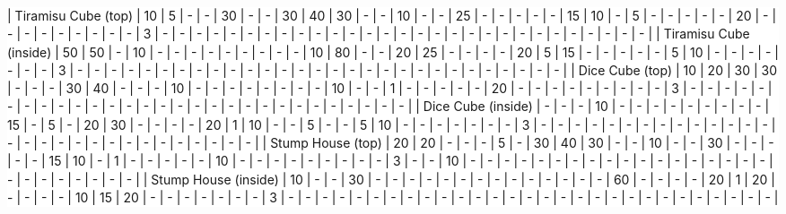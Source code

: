 | Tiramisu Cube (top)                                   | 10         | 5        | -       | -        | 30      | -      | -         | 30       | 40        | 30       | -         | -             | 10      | -      | -      | 25       | -       | -         | -        | -         | -       | 15      | 10         | -        | 5         | -      | -      | -          | -        | -        | 20       | -        | -         | -         | -       | -      | -           | -         | -         | -        | 3       | -             | -       | -         | -               | -                | -           | -               | -                 | -              | -             | -                    | -           | -             | -                | -           | -           | -                  | -            | -                  | -            | -           | -        | -             | -             | -           | -      | -           | -       | -              |
| Tiramisu Cube (inside)                                | 50         | 50       | -       | 10       | -       | -      | -         | -        | -         | -        | -         | -             | -       | 10     | 80     | -        | -       | 20        | 25       | -         | -       | -       | -          | 20       | 5         | 15     | -      | -          | -        | -        | -        | 5        | 10        | -         | -       | -      | -           | -         | -         | -        | 3       | -             | -       | -         | -               | -                | -           | -               | -                 | -              | -             | -                    | -           | -             | -                | -           | -           | -                  | -            | -                  | -            | -           | -        | -             | -             | -           | -      | -           | -       | -              |
| Dice Cube (top)                                       | 10         | 20       | 30      | 30       | -       | -      | -         | 30       | 40        | -        | -         | -             | 10      | -      | -      | -        | -       | -         | -        | -         | -       | 10      | -          | -        | 1         | -      | -      | -          | -        | -        | 20       | -        | -         | -         | -       | -      | -           | -         | -         | -        | 3       | -             | -       | -         | -               | -                | -           | -               | -                 | -              | -             | -                    | -           | -             | -                | -           | -           | -                  | -            | -                  | -            | -           | -        | -             | -             | -           | -      | -           | -       | -              |
| Dice Cube (inside)                                    | -          | -        | -       | 10       | -       | -      | -         | -        | -         | -        | -         | -             | -       | 15     | -      | 5        | -       | 20        | 30       | -         | -       | -       | -          | 20       | 1         | 10     | -      | -          | 5        | -        | -        | 5        | 10        | -         | -       | -      | -           | -         | -         | -        | 3       | -             | -       | -         | -               | -                | -           | -               | -                 | -              | -             | -                    | -           | -             | -                | -           | -           | -                  | -            | -                  | -            | -           | -        | -             | -             | -           | -      | -           | -       | -              |
| Stump House (top)                                     | 20         | 20       | -       | -        | -       | 5      | -         | 30       | 40        | 30       | -         | -             | 10      | -      | -      | 30       | -       | -         | -        | -         | -       | 15      | 10         | -        | 1         | -      | -      | -          | -        | -        | 10       | -        | -         | -         | -       | -      | -           | -         | -         | -        | 3       | -             | -       | 10        | -               | -                | -           | -               | -                 | -              | -             | -                    | -           | -             | -                | -           | -           | -                  | -            | -                  | -            | -           | -        | -             | -             | -           | -      | -           | -       | -              |
| Stump House (inside)                                  | 10         | -        | -       | 30       | -       | -      | -         | -        | -         | -        | -         | -             | -       | -      | -      | -        | -       | -         | 60       | -         | -       | -       | -          | 20       | 1         | 20     | -      | -          | -        | -        | 10       | 15       | 20        | -         | -       | -      | -           | -         | -         | -        | 3       | -             | -       | -         | -               | -                | -           | -               | -                 | -              | -             | -                    | -           | -             | -                | -           | -           | -                  | -            | -                  | -            | -           | -        | -             | -             | -           | -      | -           | -       | -              |